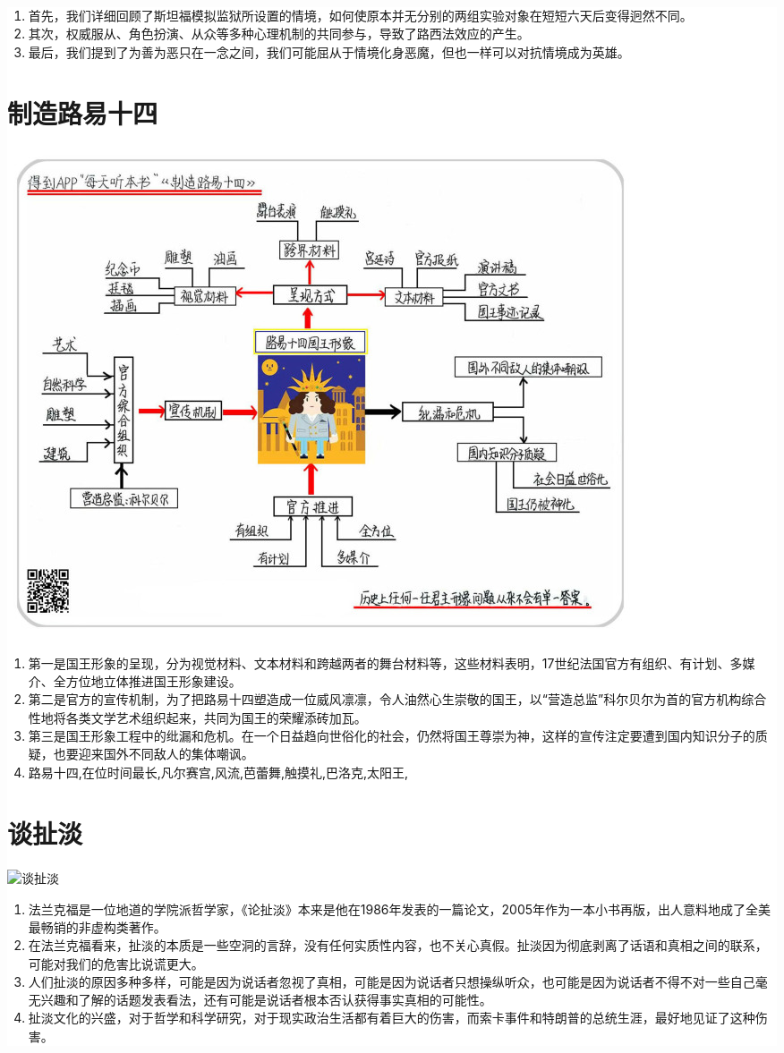 1. 首先，我们详细回顾了斯坦福模拟监狱所设置的情境，如何使原本并无分别的两组实验对象在短短六天后变得迥然不同。  
2. 其次，权威服从、角色扮演、从众等多种心理机制的共同参与，导致了路西法效应的产生。  
3. 最后，我们提到了为善为恶只在一念之间，我们可能屈从于情境化身恶魔，但也一样可以对抗情境成为英雄。


# 制造路易十四

![制造路易十四](/assets/book/b2002/制造路易十四.jpg)

1. 第一是国王形象的呈现，分为视觉材料、文本材料和跨越两者的舞台材料等，这些材料表明，17世纪法国官方有组织、有计划、多媒介、全方位地立体推进国王形象建设。  
2. 第二是官方的宣传机制，为了把路易十四塑造成一位威风凛凛，令人油然心生崇敬的国王，以“营造总监”科尔贝尔为首的官方机构综合性地将各类文学艺术组织起来，共同为国王的荣耀添砖加瓦。  
3. 第三是国王形象工程中的纰漏和危机。在一个日益趋向世俗化的社会，仍然将国王尊崇为神，这样的宣传注定要遭到国内知识分子的质疑，也要迎来国外不同敌人的集体嘲讽。  
4. 路易十四,在位时间最长,凡尔赛宫,风流,芭蕾舞,触摸礼,巴洛克,太阳王,



# 谈扯淡

![谈扯淡](/assets/book/b2002/谈扯淡.jpg)

1. 法兰克福是一位地道的学院派哲学家，《论扯淡》本来是他在1986年发表的一篇论文，2005年作为一本小书再版，出人意料地成了全美最畅销的非虚构类著作。  
2. 在法兰克福看来，扯淡的本质是一些空洞的言辞，没有任何实质性内容，也不关心真假。扯淡因为彻底剥离了话语和真相之间的联系，可能对我们的危害比说谎更大。  
3. 人们扯淡的原因多种多样，可能是因为说话者忽视了真相，可能是因为说话者只想操纵听众，也可能是因为说话者不得不对一些自己毫无兴趣和了解的话题发表看法，还有可能是说话者根本否认获得事实真相的可能性。  
4. 扯淡文化的兴盛，对于哲学和科学研究，对于现实政治生活都有着巨大的伤害，而索卡事件和特朗普的总统生涯，最好地见证了这种伤害。
